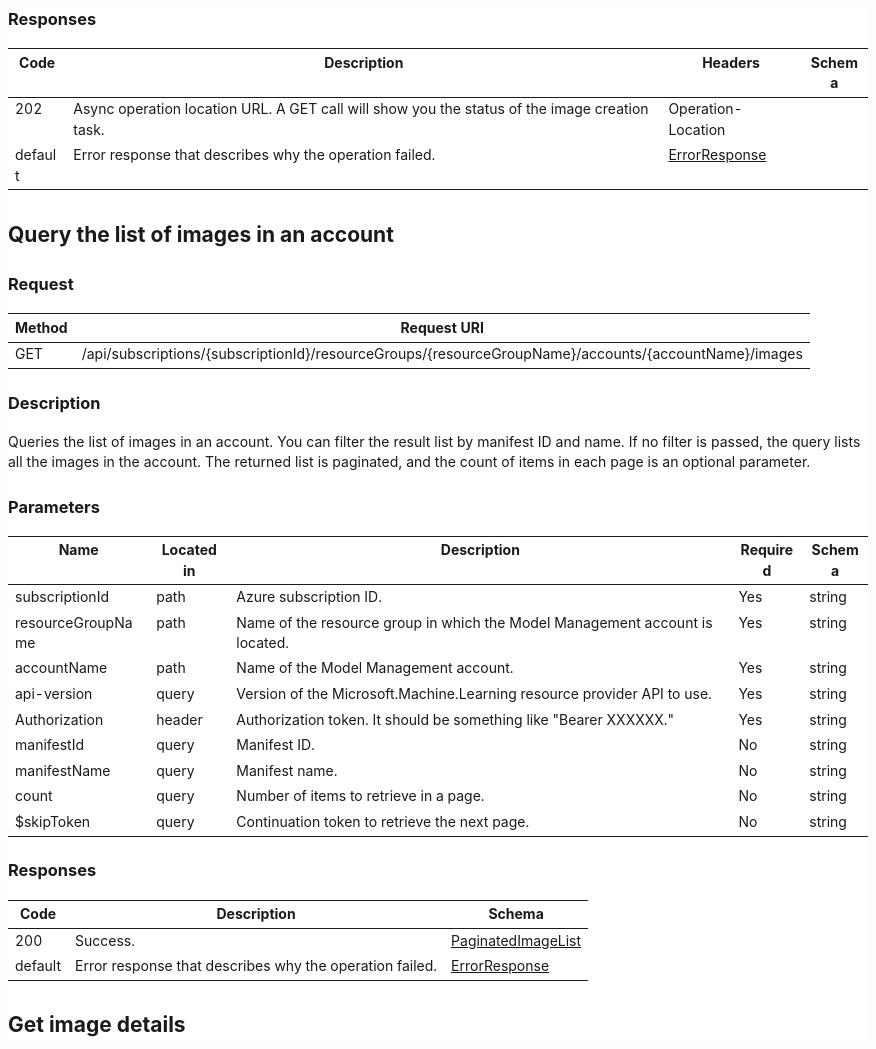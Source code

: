 ### Responses
| Code | Description | Headers | Schema |
|--------------------|--------------------|--------------------|--------------------|
| 202 | Async operation location URL. A GET call will show you the status of the image creation task. | Operation-Location |
| default | Error response that describes why the operation failed. | [ErrorResponse](#errorresponse) |

## Query the list of images in an account

### Request
| Method | Request URI |
|------------|------------|
| GET |  /api/subscriptions/{subscriptionId}/resourceGroups/{resourceGroupName}/accounts/{accountName}/images | 

### Description
Queries the list of images in an account. You can filter the result list by manifest ID and name. If no filter is passed, the query lists all the images in the account. The returned list is paginated, and the count of items in each page is an optional parameter.

### Parameters
| Name | Located in | Description | Required | Schema
|--------------------|--------------------|--------------------|--------------------|--------------------|
| subscriptionId | path | Azure subscription ID. | Yes | string |
| resourceGroupName | path | Name of the resource group in which the Model Management account is located. | Yes | string |
| accountName | path | Name of the Model Management account. | Yes | string |
| api-version | query | Version of the Microsoft.Machine.Learning resource provider API to use. | Yes | string |
| Authorization | header | Authorization token. It should be something like "Bearer XXXXXX." | Yes | string |
| manifestId | query | Manifest ID. | No | string |
| manifestName | query | Manifest name. | No | string |
| count | query | Number of items to retrieve in a page. | No | string |
| $skipToken | query | Continuation token to retrieve the next page. | No | string |

### Responses
| Code | Description | Schema |
|--------------------|--------------------|--------------------|
| 200 | Success. | [PaginatedImageList](#paginatedimagelist) |
| default | Error response that describes why the operation failed. | [ErrorResponse](#errorresponse) |

## Get image details
